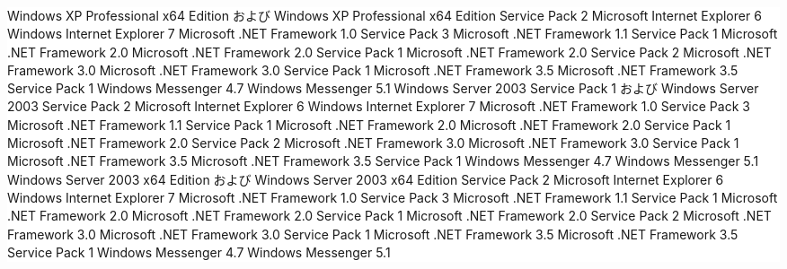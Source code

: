 </tr>
<tr class="alternateRow">
<td style="border:1px solid black;">
Windows XP Professional x64 Edition および Windows XP Professional x64 Edition Service Pack 2
</td>
<td style="border:1px solid black;">
Microsoft Internet Explorer 6  
Windows Internet Explorer 7  
Microsoft .NET Framework 1.0 Service Pack 3  
Microsoft .NET Framework 1.1 Service Pack 1  
Microsoft .NET Framework 2.0  
Microsoft .NET Framework 2.0 Service Pack 1  
Microsoft .NET Framework 2.0 Service Pack 2  
Microsoft .NET Framework 3.0  
Microsoft .NET Framework 3.0 Service Pack 1  
Microsoft .NET Framework 3.5  
Microsoft .NET Framework 3.5 Service Pack 1  
Windows Messenger 4.7  
Windows Messenger 5.1
</td>
</tr>
<tr>
<td style="border:1px solid black;">
Windows Server 2003 Service Pack 1 および Windows Server 2003 Service Pack 2
</td>
<td style="border:1px solid black;">
Microsoft Internet Explorer 6  
Windows Internet Explorer 7  
Microsoft .NET Framework 1.0 Service Pack 3  
Microsoft .NET Framework 1.1 Service Pack 1  
Microsoft .NET Framework 2.0  
Microsoft .NET Framework 2.0 Service Pack 1  
Microsoft .NET Framework 2.0 Service Pack 2  
Microsoft .NET Framework 3.0  
Microsoft .NET Framework 3.0 Service Pack 1  
Microsoft .NET Framework 3.5  
Microsoft .NET Framework 3.5 Service Pack 1  
Windows Messenger 4.7  
Windows Messenger 5.1
</td>
</tr>
<tr class="alternateRow">
<td style="border:1px solid black;">
Windows Server 2003 x64 Edition および Windows Server 2003 x64 Edition Service Pack 2
</td>
<td style="border:1px solid black;">
Microsoft Internet Explorer 6  
Windows Internet Explorer 7  
Microsoft .NET Framework 1.0 Service Pack 3  
Microsoft .NET Framework 1.1 Service Pack 1  
Microsoft .NET Framework 2.0  
Microsoft .NET Framework 2.0 Service Pack 1  
Microsoft .NET Framework 2.0 Service Pack 2  
Microsoft .NET Framework 3.0  
Microsoft .NET Framework 3.0 Service Pack 1  
Microsoft .NET Framework 3.5  
Microsoft .NET Framework 3.5 Service Pack 1  
Windows Messenger 4.7  
Windows Messenger 5.1
</td>
</tr>
<tr>
<td style="border:1px solid black;">